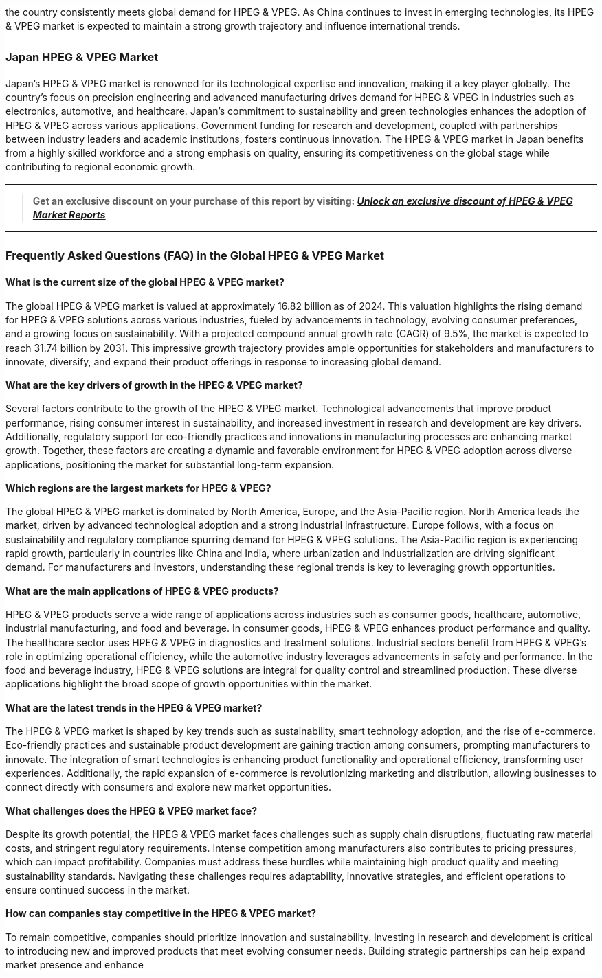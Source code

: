 the country consistently meets global demand for HPEG & VPEG. As China continues to invest in emerging technologies, its HPEG & VPEG market is expected to maintain a strong growth trajectory and influence international trends.</p><h3>Japan HPEG & VPEG Market</h3><p>Japan&rsquo;s HPEG & VPEG market is renowned for its technological expertise and innovation, making it a key player globally. The country&rsquo;s focus on precision engineering and advanced manufacturing drives demand for HPEG & VPEG in industries such as electronics, automotive, and healthcare. Japan&rsquo;s commitment to sustainability and green technologies enhances the adoption of HPEG & VPEG across various applications. Government funding for research and development, coupled with partnerships between industry leaders and academic institutions, fosters continuous innovation. The HPEG & VPEG market in Japan benefits from a highly skilled workforce and a strong emphasis on quality, ensuring its competitiveness on the global stage while contributing to regional economic growth.</p><hr /><blockquote><p><strong>Get an exclusive discount on your purchase of this report by visiting: <em><a href="://marketresearchpulse.com/ask-for-discount/33267?utm_source=Github&amp;utm_medium=026">Unlock an exclusive discount of HPEG & VPEG Market Reports</a></em>&nbsp;</strong></p></blockquote><hr /><h3>Frequently Asked Questions (FAQ) in the Global HPEG & VPEG Market</h3><p><strong>What is the current size of the global HPEG & VPEG market?</strong></p><p>The global HPEG & VPEG market is valued at approximately 16.82 billion as of 2024. This valuation highlights the rising demand for HPEG & VPEG solutions across various industries, fueled by advancements in technology, evolving consumer preferences, and a growing focus on sustainability. With a projected compound annual growth rate (CAGR) of 9.5%, the market is expected to reach 31.74 billion by 2031. This impressive growth trajectory provides ample opportunities for stakeholders and manufacturers to innovate, diversify, and expand their product offerings in response to increasing global demand.</p><p><strong>What are the key drivers of growth in the HPEG & VPEG market?</strong></p><p>Several factors contribute to the growth of the HPEG & VPEG market. Technological advancements that improve product performance, rising consumer interest in sustainability, and increased investment in research and development are key drivers. Additionally, regulatory support for eco-friendly practices and innovations in manufacturing processes are enhancing market growth. Together, these factors are creating a dynamic and favorable environment for HPEG & VPEG adoption across diverse applications, positioning the market for substantial long-term expansion.</p><p><strong>Which regions are the largest markets for HPEG & VPEG?</strong></p><p>The global HPEG & VPEG market is dominated by North America, Europe, and the Asia-Pacific region. North America leads the market, driven by advanced technological adoption and a strong industrial infrastructure. Europe follows, with a focus on sustainability and regulatory compliance spurring demand for HPEG & VPEG solutions. The Asia-Pacific region is experiencing rapid growth, particularly in countries like China and India, where urbanization and industrialization are driving significant demand. For manufacturers and investors, understanding these regional trends is key to leveraging growth opportunities.</p><p><strong>What are the main applications of HPEG & VPEG products?</strong></p><p>HPEG & VPEG products serve a wide range of applications across industries such as consumer goods, healthcare, automotive, industrial manufacturing, and food and beverage. In consumer goods, HPEG & VPEG enhances product performance and quality. The healthcare sector uses HPEG & VPEG in diagnostics and treatment solutions. Industrial sectors benefit from HPEG & VPEG&rsquo;s role in optimizing operational efficiency, while the automotive industry leverages advancements in safety and performance. In the food and beverage industry, HPEG & VPEG solutions are integral for quality control and streamlined production. These diverse applications highlight the broad scope of growth opportunities within the market.</p><p><strong>What are the latest trends in the HPEG & VPEG market?</strong></p><p>The HPEG & VPEG market is shaped by key trends such as sustainability, smart technology adoption, and the rise of e-commerce. Eco-friendly practices and sustainable product development are gaining traction among consumers, prompting manufacturers to innovate. The integration of smart technologies is enhancing product functionality and operational efficiency, transforming user experiences. Additionally, the rapid expansion of e-commerce is revolutionizing marketing and distribution, allowing businesses to connect directly with consumers and explore new market opportunities.</p><p><strong>What challenges does the HPEG & VPEG market face?</strong></p><p>Despite its growth potential, the HPEG & VPEG market faces challenges such as supply chain disruptions, fluctuating raw material costs, and stringent regulatory requirements. Intense competition among manufacturers also contributes to pricing pressures, which can impact profitability. Companies must address these hurdles while maintaining high product quality and meeting sustainability standards. Navigating these challenges requires adaptability, innovative strategies, and efficient operations to ensure continued success in the market.</p><p><strong>How can companies stay competitive in the HPEG & VPEG market?</strong></p><p>To remain competitive, companies should prioritize innovation and sustainability. Investing in research and development is critical to introducing new and improved products that meet evolving consumer needs. Building strategic partnerships can help expand market presence and enhance